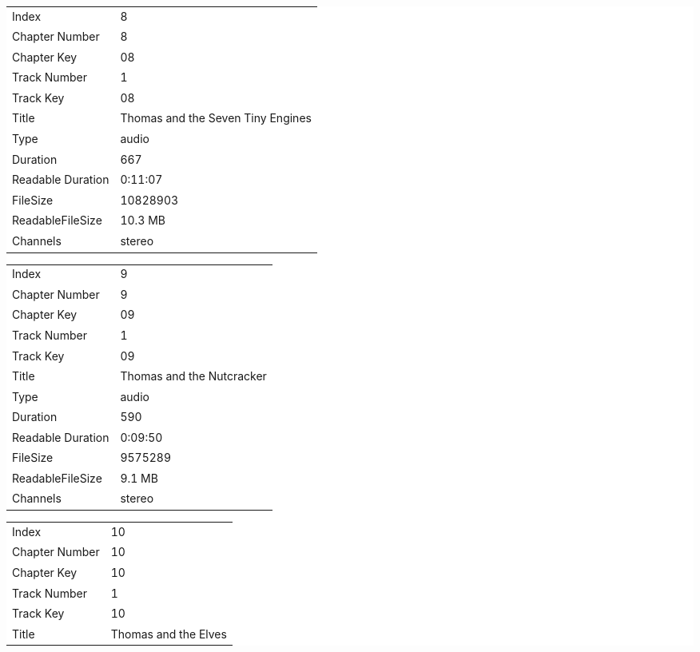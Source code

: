 |  |  |
| - | - |
| Index | 8 |
| Chapter Number | 8 |
| Chapter Key | 08 |
| Track Number | 1 |
| Track Key | 08 |
| Title | Thomas and the Seven Tiny Engines |
| Type | audio |
| Duration | 667 |
| Readable Duration | 0:11:07 |
| FileSize | 10828903 |
| ReadableFileSize | 10.3 MB |
| Channels | stereo |

|  |  |
| - | - |
| Index | 9 |
| Chapter Number | 9 |
| Chapter Key | 09 |
| Track Number | 1 |
| Track Key | 09 |
| Title | Thomas and the Nutcracker |
| Type | audio |
| Duration | 590 |
| Readable Duration | 0:09:50 |
| FileSize | 9575289 |
| ReadableFileSize | 9.1 MB |
| Channels | stereo |

|  |  |
| - | - |
| Index | 10 |
| Chapter Number | 10 |
| Chapter Key | 10 |
| Track Number | 1 |
| Track Key | 10 |
| Title | Thomas and the Elves |